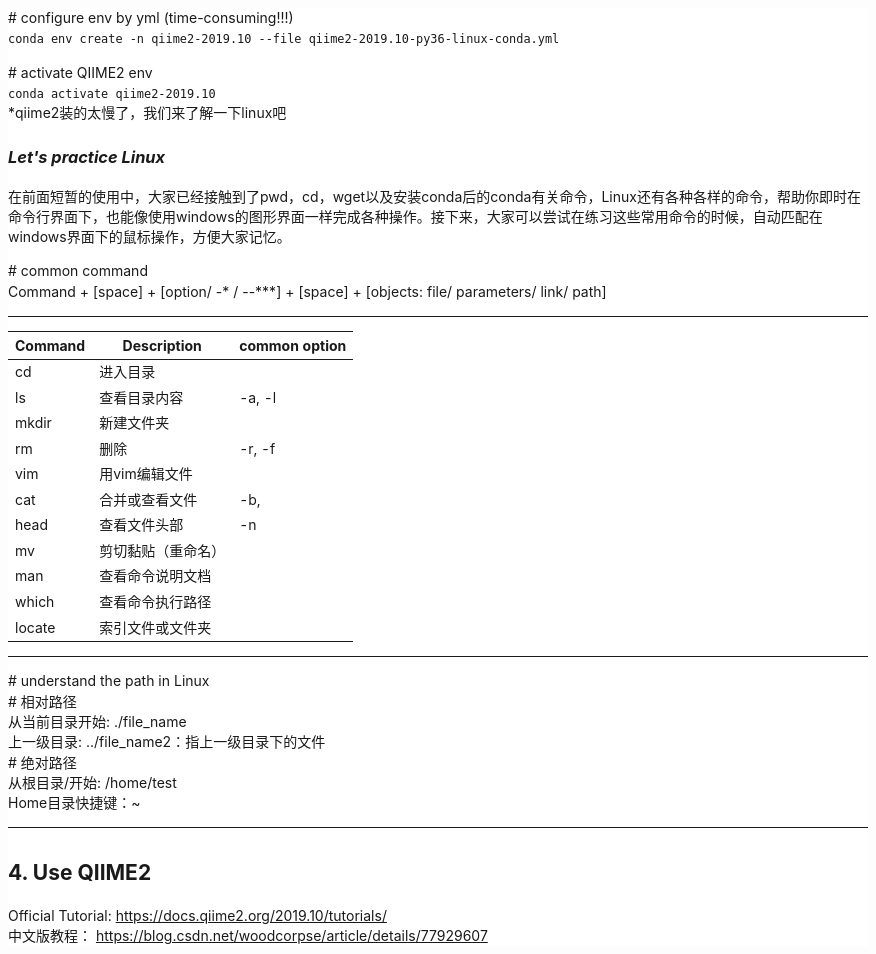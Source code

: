 \# configure env by yml (time-consuming!!!)  
`conda env create -n qiime2-2019.10 --file qiime2-2019.10-py36-linux-conda.yml
`

\# activate QIIME2 env  
`conda activate qiime2-2019.10`  
*qiime2装的太慢了，我们来了解一下linux吧

### *Let's practice Linux*
在前面短暂的使用中，大家已经接触到了pwd，cd，wget以及安装conda后的conda有关命令，Linux还有各种各样的命令，帮助你即时在命令行界面下，也能像使用windows的图形界面一样完成各种操作。接下来，大家可以尝试在练习这些常用命令的时候，自动匹配在windows界面下的鼠标操作，方便大家记忆。  

\# common command  
Command + [space] + [option/ -* / --***] + [space] + [objects: file/ parameters/ link/ path]  

---

|Command|Description|common option|
|-|-|-|
|cd|进入目录| |
|ls|查看目录内容 |-a, -l|
|mkdir|新建文件夹||
|rm|删除|-r, -f
|vim |用vim编辑文件|
|cat|合并或查看文件|-b,   
|head|查看文件头部|-n|
|mv|剪切黏贴（重命名）||
|man|查看命令说明文档||
|which|查看命令执行路径||
|locate|索引文件或文件夹||

---
\# understand the path in Linux  
\# 相对路径  
从当前目录开始: ./file_name    
上一级目录: ../file_name2：指上一级目录下的文件  
\# 绝对路径  
从根目录/开始: /home/test  
Home目录快捷键：~  

---
## 4. Use QIIME2  
Official Tutorial: https://docs.qiime2.org/2019.10/tutorials/  
中文版教程： https://blog.csdn.net/woodcorpse/article/details/77929607
